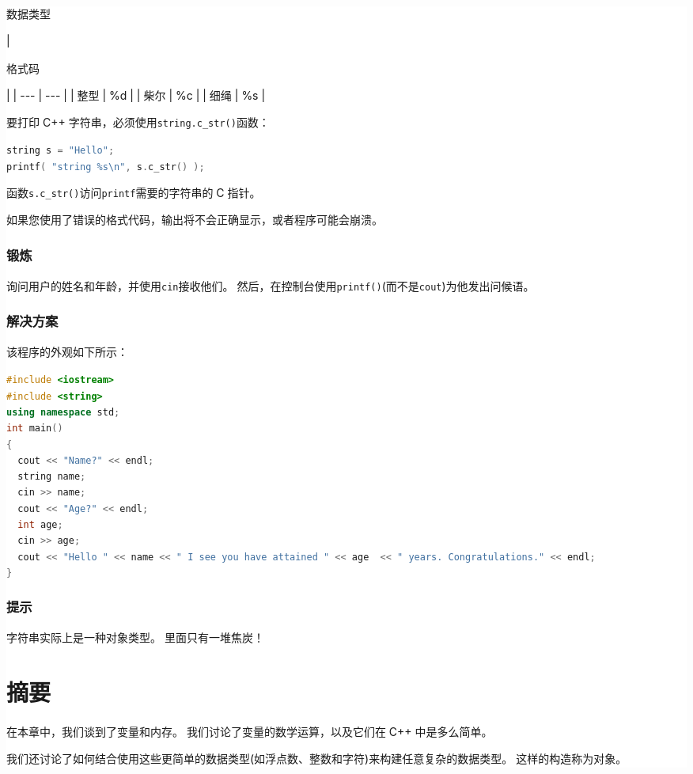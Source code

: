 数据类型

 | 

格式码

 |
| --- | --- |
| 整型 | %d |
| 柴尔 | %c |
| 细绳 | %s |

要打印 C++ 字符串，必须使用`string.c_str()`函数：

```cpp
string s = "Hello";
printf( "string %s\n", s.c_str() );
```

函数`s.c_str()`访问`printf`需要的字符串的 C 指针。

如果您使用了错误的格式代码，输出将不会正确显示，或者程序可能会崩溃。

### 锻炼

询问用户的姓名和年龄，并使用`cin`接收他们。 然后，在控制台使用`printf()`(而不是`cout`)为他发出问候语。

### 解决方案

该程序的外观如下所示：

```cpp
#include <iostream>
#include <string>
using namespace std;
int main()
{
  cout << "Name?" << endl;
  string name;
  cin >> name;
  cout << "Age?" << endl; 
  int age;
  cin >> age;
  cout << "Hello " << name << " I see you have attained " << age  << " years. Congratulations." << endl;
}
```

### 提示

字符串实际上是一种对象类型。 里面只有一堆焦炭！

# 摘要

在本章中，我们谈到了变量和内存。 我们讨论了变量的数学运算，以及它们在 C++ 中是多么简单。

我们还讨论了如何结合使用这些更简单的数据类型(如浮点数、整数和字符)来构建任意复杂的数据类型。 这样的构造称为对象。